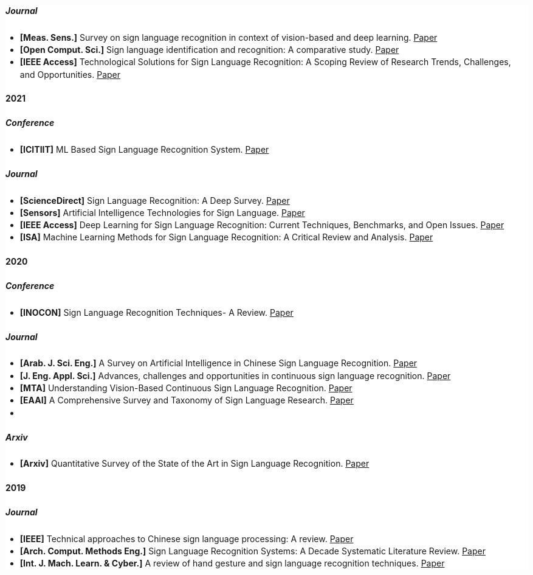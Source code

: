 ##### Journal
- **[Meas. Sens.]** Survey on sign language recognition in context of vision-based and deep learning. [Paper](https://www.sciencedirect.com/science/article/pii/S2665917422000198)
- **[Open Comput. Sci.]** Sign language identification and recognition: A comparative study. [Paper](https://www.degruyter.com/document/doi/10.1515/comp-2022-0240/html)
- **[IEEE Access]** Technological Solutions for Sign Language Recognition: A Scoping Review of Research Trends, Challenges, and Opportunities. [Paper](https://ieeexplore.ieee.org/abstract/document/9739689)

#### 2021
##### Conference
- **[ICITIIT]** ML Based Sign Language Recognition System. [Paper](https://ieeexplore.ieee.org/abstract/document/9399594?casa_token=hJN9G8JDMVwAAAAA:yOPOQyDOPQCdFOLkeiYq142UAw85bYNQFJkEqdK8ixutu8wyEMJyb9af5nMCWZE7KPtYydnYew)

##### Journal
- **[ScienceDirect]** Sign Language Recognition: A Deep Survey. [Paper](https://www.sciencedirect.com/science/article/pii/S095741742030614X?casa_token=P9dIGfGoMh0AAAAA:RPA7HImaRjZfsOJrJZ8INi-a9V0fJXp4hvKRRHLZMm_LySJee-lQ86zL9VcVdp2cQbkyK6zfsqM)
- **[Sensors]** Artificial Intelligence Technologies for Sign Language. [Paper](https://www.mdpi.com/1424-8220/21/17/5843)
- **[IEEE Access]** Deep Learning for Sign Language Recognition: Current Techniques, Benchmarks, and Open Issues. [Paper](https://ieeexplore.ieee.org/stamp/stamp.jsp?arnumber=9530569)
- **[ISA]** Machine Learning Methods for Sign Language Recognition: A Critical Review and Analysis. [Paper](https://www.sciencedirect.com/science/article/pii/S2667305321000454)
  
#### 2020
##### Conference
- **[INOCON]** Sign Language Recognition Techniques- A Review. [Paper](https://ieeexplore.ieee.org/abstract/document/9298376?casa_token=MrQiOVakC8QAAAAA:GG44e9mc7qGyzRwV07HaS_42kmNVqSN96Bu_2tI188wkiLI_KNfNwaEV7t_B81IKwh-YJlNNNw)

##### Journal
- **[Arab. J. Sci. Eng.]** A Survey on Artificial Intelligence in Chinese Sign Language
Recognition. [Paper](https://link.springer.com/article/10.1007/s13369-020-04758-2)
- **[J. Eng. Appl. Sci.]** Advances, challenges and opportunities in continuous sign language recognition. [Paper](https://fci.stafpu.bu.edu.eg/Computer%20Science/1273/publications/nada%20bahaa%20ibrahim%20ahmed_1205-1227.pdf)
- **[MTA]** Understanding Vision-Based Continuous Sign Language Recognition. [Paper](https://link.springer.com/article/10.1007/s11042-020-08961-z)
- **[EAAI]** A Comprehensive Survey and Taxonomy of Sign Language Research. [Paper](https://www.sciencedirect.com/science/article/abs/pii/S0952197622002925)
- 

##### Arxiv
- **[Arxiv]** Quantitative Survey of the State of the Art in Sign Language Recognition. [Paper](https://arxiv.org/abs/2008.09918)

#### 2019
##### Journal
- **[IEEE]** Technical approaches to Chinese sign language processing: A review. [Paper](https://ieeexplore.ieee.org/abstract/document/8764391)
- **[Arch. Comput. Methods Eng.]** Sign Language Recognition Systems: A Decade Systematic Literature
Review. [Paper](https://www.researchgate.net/profile/Parteek-Bhatia-2/publication/353571514_Sign_Language_Recognition_Systems_A_Decade_Systematic_Literature_Review/links/61039ff40c2bfa282a0d8a80/Sign-Language-Recognition-Systems-A-Decade-Systematic-Literature-Review.pdf)
- **[Int. J. Mach. Learn. & Cyber.]** A review of hand gesture and sign language recognition techniques. [Paper](https://link.springer.com/article/10.1007/s13042-017-0705-5)
